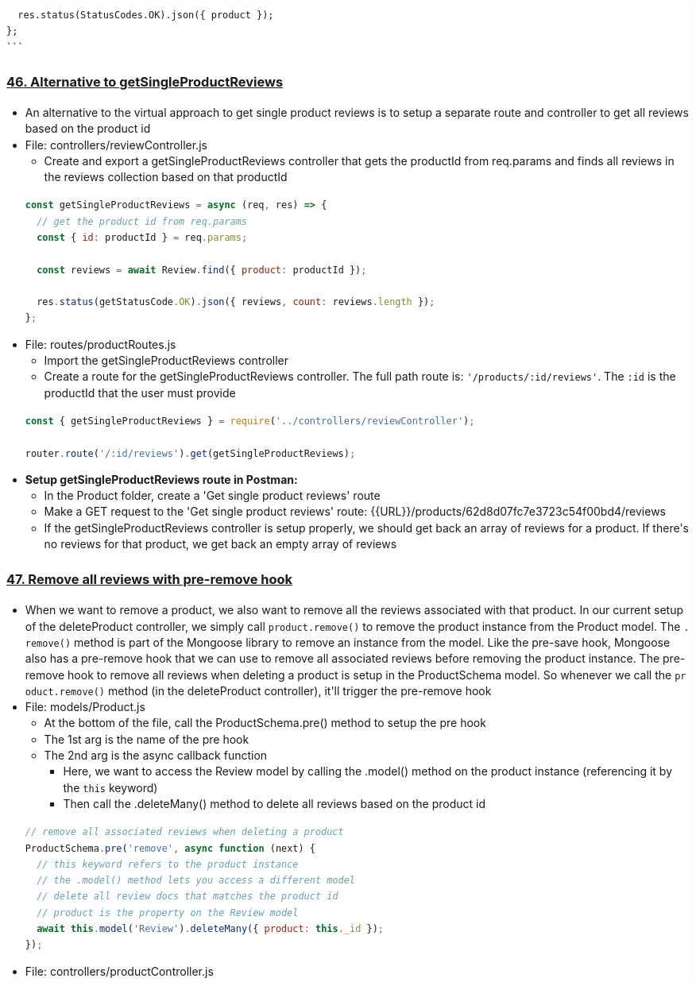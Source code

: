       res.status(StatusCodes.OK).json({ product });
    };
    ```

### [46. Alternative to getSingleProductReviews]()
- An alternative to the virtual approach to get single product reviews is to setup a separate route and controller to get all reviews based on the product id
- File: controllers/reviewController.js
  - Create and export a getSingleProductReviews controller that gets the productId from req.params and finds all reviews in the reviews collection based on that productId
  ```js
  const getSingleProductReviews = async (req, res) => {
    // get the product id from req.params
    const { id: productId } = req.params;

    const reviews = await Review.find({ product: productId });

    res.status(getStatusCode.OK).json({ reviews, count: reviews.length });
  };
  ```
- File: routes/productRoutes.js
  - Import the getSingleProductReviews controller
  - Create a route for the getSingleProductReviews controller. The full path route is: `'/products/:id/reviews'`. The `:id` is the productId that the user must provide 
  ```js
  const { getSingleProductReviews } = require('../controllers/reviewController');

  router.route('/:id/reviews').get(getSingleProductReviews);
  ```
- **Setup getSingleProductReviews route in Postman:**
  - In the Product folder, create a 'Get single product reviews' route
  - Make a GET request to the 'Get single product reviews' route: {{URL}}/products/62d8d07fc7e3723c54f00bd4/reviews
  - If the getSingleProductReviews controller is setup properly, we should get back an array of reviews for a product. If there's no reviews for that product, we get back an empty array of reviews

### [47. Remove all reviews with pre-remove hook]()
- When we want to remove a product, we also want to remove all the reviews associated with that product. In our current setup of the deleteProduct controller, we simply call `product.remove()` to remove the product instance from the Product model. The `.remove()` method is part of the Mongoose library to remove an instance from the model. Like the pre-save hook, Mongoose also has a pre-remove hook that we can use to remove all associated reviews before removing the product instance. The pre-remove hook to remove all reviews when deleting a product is setup in the ProductSchema model. So whenever we call the `product.remove()` method (in the deleteProduct controller), it'll trigger the pre-remove hook
- File: models/Product.js
  - At the bottom of the file, call the ProductSchema.pre() method to setup the pre hook
  - The 1st arg is the name of the pre hook
  - The 2nd arg is the async callback function
    - Here, we want to access the Review model by calling the .model() method on the product instance (referencing it by the `this` keyword)
    - Then call the .deleteMany() method to delete all reviews based on the product id
  ```js
  // remove all associated reviews when deleting a product
  ProductSchema.pre('remove', async function (next) {
    // this keyword refers to the product instance
    // the .model() method lets you access a different model
    // delete all review docs that matches the product id
    // product is the property on the Review model
    await this.model('Review').deleteMany({ product: this._id });
  });
  ```
- File: controllers/productController.js